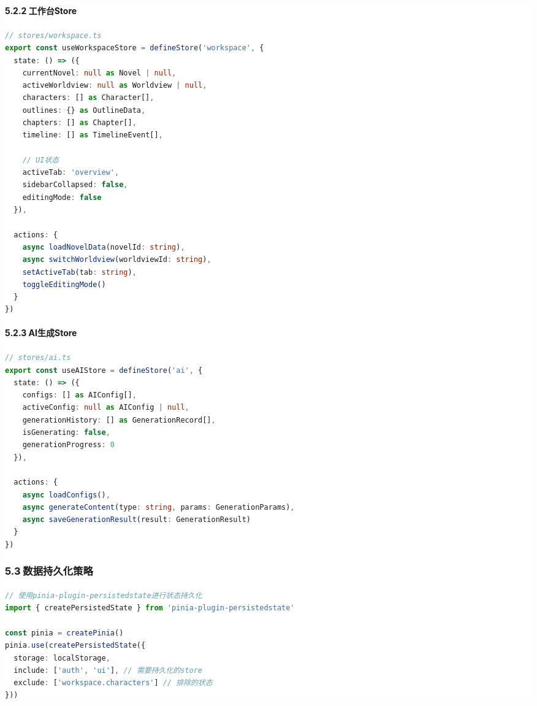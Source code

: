 
#### 5.2.2 工作台Store
```typescript
// stores/workspace.ts
export const useWorkspaceStore = defineStore('workspace', {
  state: () => ({
    currentNovel: null as Novel | null,
    activeWorldview: null as Worldview | null,
    characters: [] as Character[],
    outlines: {} as OutlineData,
    chapters: [] as Chapter[],
    timeline: [] as TimelineEvent[],
    
    // UI状态
    activeTab: 'overview',
    sidebarCollapsed: false,
    editingMode: false
  }),
  
  actions: {
    async loadNovelData(novelId: string),
    async switchWorldview(worldviewId: string),
    setActiveTab(tab: string),
    toggleEditingMode()
  }
})
```

#### 5.2.3 AI生成Store
```typescript
// stores/ai.ts
export const useAIStore = defineStore('ai', {
  state: () => ({
    configs: [] as AIConfig[],
    activeConfig: null as AIConfig | null,
    generationHistory: [] as GenerationRecord[],
    isGenerating: false,
    generationProgress: 0
  }),
  
  actions: {
    async loadConfigs(),
    async generateContent(type: string, params: GenerationParams),
    async saveGenerationResult(result: GenerationResult)
  }
})
```

### 5.3 数据持久化策略

```typescript
// 使用pinia-plugin-persistedstate进行状态持久化
import { createPersistedState } from 'pinia-plugin-persistedstate'

const pinia = createPinia()
pinia.use(createPersistedState({
  storage: localStorage,
  include: ['auth', 'ui'], // 需要持久化的store
  exclude: ['workspace.characters'] // 排除的状态
}))
```

